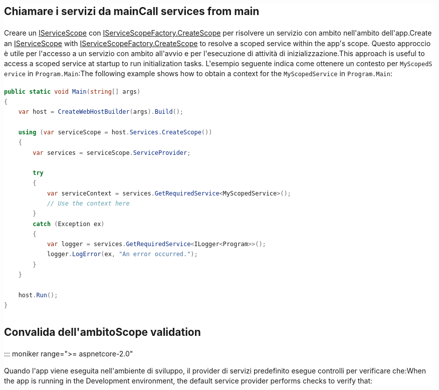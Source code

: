 ## <a name="call-services-from-main"></a><span data-ttu-id="66e91-267">Chiamare i servizi da main</span><span class="sxs-lookup"><span data-stu-id="66e91-267">Call services from main</span></span>

<span data-ttu-id="66e91-268">Creare un [IServiceScope](/dotnet/api/microsoft.extensions.dependencyinjection.iservicescope) con [IServiceScopeFactory.CreateScope](/dotnet/api/microsoft.extensions.dependencyinjection.iservicescopefactory.createscope) per risolvere un servizio con ambito nell'ambito dell'app.</span><span class="sxs-lookup"><span data-stu-id="66e91-268">Create an [IServiceScope](/dotnet/api/microsoft.extensions.dependencyinjection.iservicescope) with [IServiceScopeFactory.CreateScope](/dotnet/api/microsoft.extensions.dependencyinjection.iservicescopefactory.createscope) to resolve a scoped service within the app's scope.</span></span> <span data-ttu-id="66e91-269">Questo approccio è utile per l'accesso a un servizio con ambito all'avvio e per l'esecuzione di attività di inizializzazione.</span><span class="sxs-lookup"><span data-stu-id="66e91-269">This approach is useful to access a scoped service at startup to run initialization tasks.</span></span> <span data-ttu-id="66e91-270">L'esempio seguente indica come ottenere un contesto per `MyScopedService` in `Program.Main`:</span><span class="sxs-lookup"><span data-stu-id="66e91-270">The following example shows how to obtain a context for the `MyScopedService` in `Program.Main`:</span></span>

```csharp
public static void Main(string[] args)
{
    var host = CreateWebHostBuilder(args).Build();

    using (var serviceScope = host.Services.CreateScope())
    {
        var services = serviceScope.ServiceProvider;

        try
        {
            var serviceContext = services.GetRequiredService<MyScopedService>();
            // Use the context here
        }
        catch (Exception ex)
        {
            var logger = services.GetRequiredService<ILogger<Program>>();
            logger.LogError(ex, "An error occurred.");
        }
    }

    host.Run();
}
```

## <a name="scope-validation"></a><span data-ttu-id="66e91-271">Convalida dell'ambito</span><span class="sxs-lookup"><span data-stu-id="66e91-271">Scope validation</span></span>

::: moniker range=">= aspnetcore-2.0"

<span data-ttu-id="66e91-272">Quando l'app viene eseguita nell'ambiente di sviluppo, il provider di servizi predefinito esegue controlli per verificare che:</span><span class="sxs-lookup"><span data-stu-id="66e91-272">When the app is running in the Development environment, the default service provider performs checks to verify that:</span></span>
